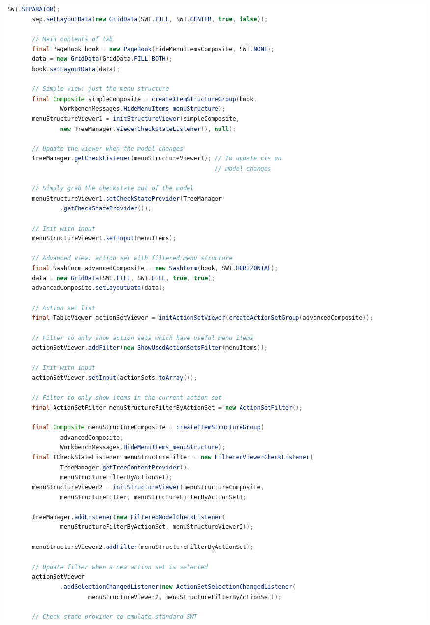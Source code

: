 ```java
 SWT.SEPARATOR);
		sep.setLayoutData(new GridData(SWT.FILL, SWT.CENTER, true, false));

		// Main contents of tab
		final PageBook book = new PageBook(hideMenuItemsComposite, SWT.NONE);
		data = new GridData(GridData.FILL_BOTH);
		book.setLayoutData(data);

		// Simple view: just the menu structure
		final Composite simpleComposite = createItemStructureGroup(book,
				WorkbenchMessages.HideMenuItems_menuStructure);
		menuStructureViewer1 = initStructureViewer(simpleComposite,
				new TreeManager.ViewerCheckStateListener(), null);

		// Update the viewer when the model changes
		treeManager.getCheckListener(menuStructureViewer1); // To update ctv on
															// model changes

		// Simply grab the checkstate out of the model
		menuStructureViewer1.setCheckStateProvider(TreeManager
				.getCheckStateProvider());

		// Init with input
		menuStructureViewer1.setInput(menuItems);

		// Advanced view: action set with filtered menu structure
		final SashForm advancedComposite = new SashForm(book, SWT.HORIZONTAL);
		data = new GridData(SWT.FILL, SWT.FILL, true, true);
		advancedComposite.setLayoutData(data);

		// Action set list
		final TableViewer actionSetViewer = initActionSetViewer(createActionSetGroup(advancedComposite));

		// Filter to only show action sets which have useful menu items
		actionSetViewer.addFilter(new ShowUsedActionSetsFilter(menuItems));

		// Init with input
		actionSetViewer.setInput(actionSets.toArray());

		// Filter to only show items in the current action set
		final ActionSetFilter menuStructureFilterByActionSet = new ActionSetFilter();

		final Composite menuStructureComposite = createItemStructureGroup(
				advancedComposite,
				WorkbenchMessages.HideMenuItems_menuStructure);
		final ICheckStateListener menuStructureFilter = new FilteredViewerCheckListener(
				TreeManager.getTreeContentProvider(),
				menuStructureFilterByActionSet);
		menuStructureViewer2 = initStructureViewer(menuStructureComposite,
				menuStructureFilter, menuStructureFilterByActionSet);

		treeManager.addListener(new FilteredModelCheckListener(
				menuStructureFilterByActionSet, menuStructureViewer2));

		menuStructureViewer2.addFilter(menuStructureFilterByActionSet);

		// Update filter when a new action set is selected
		actionSetViewer
				.addSelectionChangedListener(new ActionSetSelectionChangedListener(
						menuStructureViewer2, menuStructureFilterByActionSet));

		// Check state provider to emulate standard SWT
```